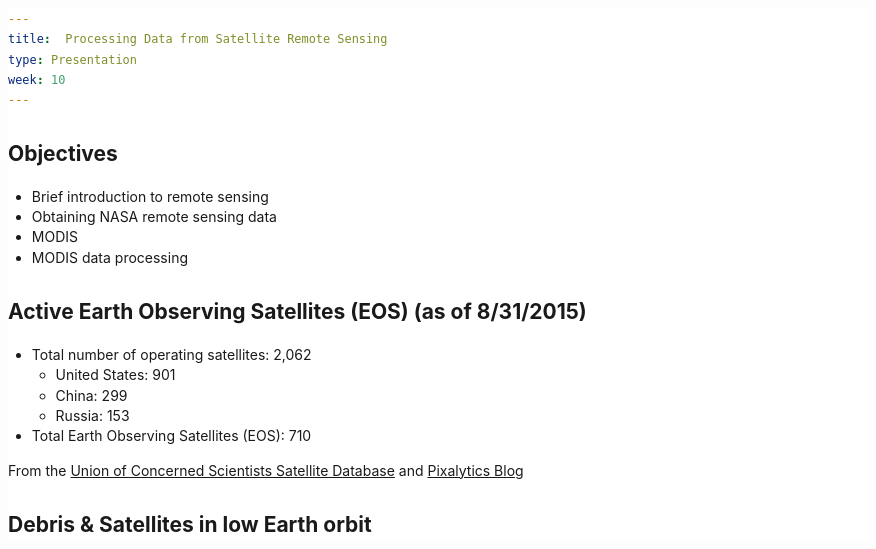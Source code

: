 ```yaml
---
title:  Processing Data from Satellite Remote Sensing
type: Presentation
week: 10
---
```




## Objectives

* Brief introduction to remote sensing
* Obtaining NASA remote sensing data
* MODIS
* MODIS data processing


## Active Earth Observing Satellites (EOS) (as of 8/31/2015)

* Total number of operating satellites: 2,062
    * United States: 901
    * China: 299
    * Russia: 153
* Total Earth Observing Satellites (EOS): 710

From the [Union of Concerned Scientists Satellite Database](http://www.ucsusa.org/nuclear-weapons/space-weapons/satellite-database.html#.VjzlnoS98VQ) and [Pixalytics Blog](http://www.pixalytics.com/blog/)

## Debris & Satellites in low Earth orbit
